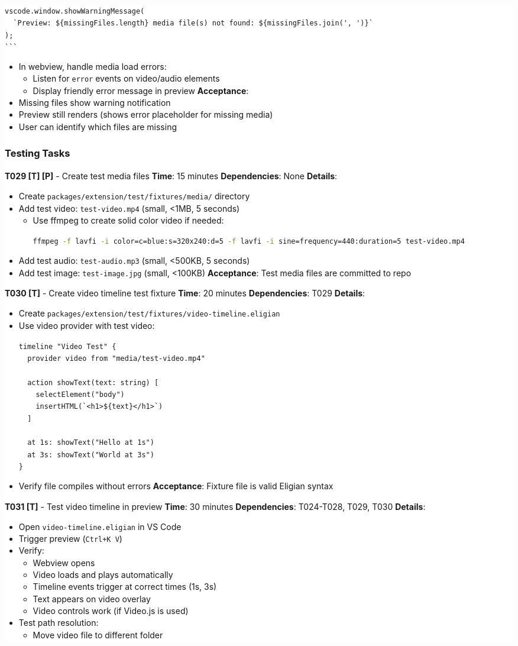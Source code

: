     vscode.window.showWarningMessage(
      `Preview: ${missingFiles.length} media file(s) not found: ${missingFiles.join(', ')}`
    );
    ```
- In webview, handle media load errors:
  - Listen for `error` events on video/audio elements
  - Display friendly error message in preview
**Acceptance**:
- Missing files show warning notification
- Preview still renders (shows error placeholder for missing media)
- User can identify which files are missing

### Testing Tasks

**T029 [T] [P]** - Create test media files
**Time**: 15 minutes
**Dependencies**: None
**Details**:
- Create `packages/extension/test/fixtures/media/` directory
- Add test video: `test-video.mp4` (small, <1MB, 5 seconds)
  - Use ffmpeg to create solid color video if needed:
    ```bash
    ffmpeg -f lavfi -i color=c=blue:s=320x240:d=5 -f lavfi -i sine=frequency=440:duration=5 test-video.mp4
    ```
- Add test audio: `test-audio.mp3` (small, <500KB, 5 seconds)
- Add test image: `test-image.jpg` (small, <100KB)
**Acceptance**: Test media files are committed to repo

**T030 [T]** - Create video timeline test fixture
**Time**: 20 minutes
**Dependencies**: T029
**Details**:
- Create `packages/extension/test/fixtures/video-timeline.eligian`
- Use video provider with test video:
  ```eligian
  timeline "Video Test" {
    provider video from "media/test-video.mp4"

    action showText(text: string) [
      selectElement("body")
      insertHTML(`<h1>${text}</h1>`)
    ]

    at 1s: showText("Hello at 1s")
    at 3s: showText("World at 3s")
  }
  ```
- Verify file compiles without errors
**Acceptance**: Fixture file is valid Eligian syntax

**T031 [T]** - Test video timeline in preview
**Time**: 30 minutes
**Dependencies**: T024-T028, T029, T030
**Details**:
- Open `video-timeline.eligian` in VS Code
- Trigger preview (`Ctrl+K V`)
- Verify:
  - Webview opens
  - Video loads and plays automatically
  - Timeline events trigger at correct times (1s, 3s)
  - Text appears on video overlay
  - Video controls work (if Video.js is used)
- Test path resolution:
  - Move video file to different folder